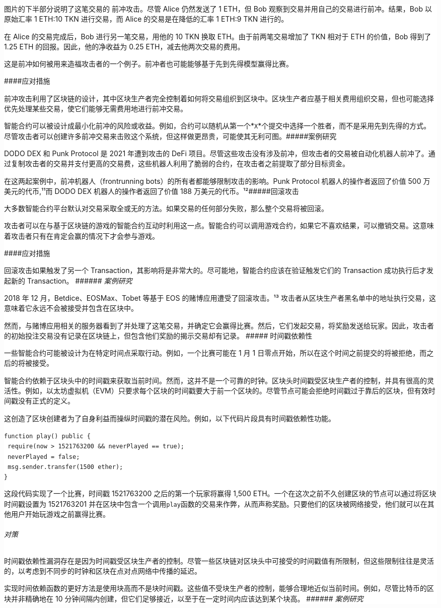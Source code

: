 图片的下半部分说明了这笔交易的 前冲攻击。尽管 Alice 仍然发送了 1 ETH，但 Bob 观察到交易并用自己的交易进行前冲。结果，Bob 以原始汇率 1 ETH:10 TKN 进行交易，而 Alice 的交易是在降低的汇率 1 ETH:9 TKN 进行的。

在 Alice 的交易完成后，Bob 进行另一笔交易，用他的 10 TKN 换取 ETH。由于前两笔交易增加了 TKN 相对于 ETH 的价值，Bob 得到了 1.25 ETH 的回报。因此，他的净收益为 0.25 ETH，减去他两次交易的费用。

这是前冲如何被用来造福攻击者的一个例子。前冲者也可能能够基于先到先得模型赢得比赛。

####应对措施

前冲攻击利用了区块链的设计，其中区块生产者完全控制着如何将交易组织到区块中。区块生产者应基于相关费用组织交易，但也可能选择优先处理某些交易，使它们能够无需费用地进行前冲交易。

智能合约可以被设计成最小化前冲的风险或收益。例如，合约可以随机从第一个*`X`*个提交中选择一个胜者，而不是采用先到先得的方式。尽管攻击者可以创建许多前冲交易来击败这个系统，但这样做更昂贵，可能使其无利可图。#####案例研究

DODO DEX 和 Punk Protocol 是 2021 年遭到攻击的 DeFi 项目。尽管这些攻击没有涉及前冲，但攻击者的交易被自动化机器人前冲了。通过复制攻击者的交易并支付更高的交易费，这些机器人利用了脆弱的合约，在攻击者之前提取了部分目标资金。

在这两起案例中，前冲机器人（frontrunning bots）的所有者都能够限制攻击的影响。Punk Protocol 机器人的操作者返回了价值 500 万美元的代币,¹¹而 DODO DEX 机器人的操作者返回了价值 188 万美元的代币。¹²#####回滚攻击

大多数智能合约平台默认对交易采取全或无的方法。如果交易的任何部分失败，那么整个交易将被回滚。

攻击者可以在与基于区块链的游戏的智能合约互动时利用这一点。智能合约可以调用游戏合约，如果它不喜欢结果，可以撤销交易。这意味着攻击者只有在肯定会赢的情况下才会参与游戏。

####应对措施

回滚攻击如果触发了另一个 Transaction，其影响将是非常大的。尽可能地，智能合约应该在验证触发它们的 Transaction 成功执行后才发起新的 Transaction。  ###### *案例研究*

2018 年 12 月，Betdice、EOSMax、Tobet 等基于 EOS 的赌博应用遭受了回滚攻击。¹³ 攻击者从区块生产者黑名单中的地址执行交易，这意味着它永远不会被接受并包含在区块中。

然而，与赌博应用相关的服务器看到了并处理了这笔交易，并确定它会赢得比赛。然后，它们发起交易，将奖励发送给玩家。因此，攻击者的初始投注交易没有记录在区块链上，但包含他们奖励的揭示交易却有记录。  ##### 时间戳依赖性

一些智能合约可能被设计为在特定时间点采取行动。例如，一个比赛可能在 1 月 1 日零点开始，所以在这个时间之前提交的将被拒绝，而之后的将被接受。

智能合约依赖于区块头中的时间戳来获取当前时间。然而，这并不是一个可靠的时钟。区块头时间戳受区块生产者的控制，并具有很高的灵活性。例如，以太坊虚拟机（EVM）只要求每个区块的时间戳要大于前一个区块的。尽管节点可能会拒绝时间戳过于靠后的区块，但有效时间戳没有正式的定义。

这创造了区块创建者为了自身利益而操纵时间戳的潜在风险。例如，以下代码片段具有时间戳依赖性功能。

```
function play() public {
 require(now > 1521763200 && neverPlayed == true);
 neverPlayed = false;
 msg.sender.transfer(1500 ether);
}

```

这段代码实现了一个比赛，时间戳 1521763200 之后的第一个玩家将赢得 1,500 ETH。一个在这次之前不久创建区块的节点可以通过将区块时间戳设置为 1521763201 并在区块中包含一个调用`play`函数的交易来作弊，从而声称奖励。只要他们的区块被网络接受，他们就可以在其他用户开始玩游戏之前赢得比赛。

###### *对策*

时间戳依赖性漏洞存在是因为时间戳受区块生产者的控制。尽管一些区块链对区块头中可接受的时间戳值有所限制，但这些限制往往是灵活的，以考虑到不同步的时钟和区块在点对点网络中传播的延迟。

实现时间依赖函数的更好方法是使用块高而不是块时间戳。这些值不受块生产者的控制，能够合理地近似当前时间。例如，尽管比特币的区块并非精确地在 10 分钟间隔内创建，但它们足够接近，以至于在一定时间内应该达到某个块高。  ###### *案例研究*

